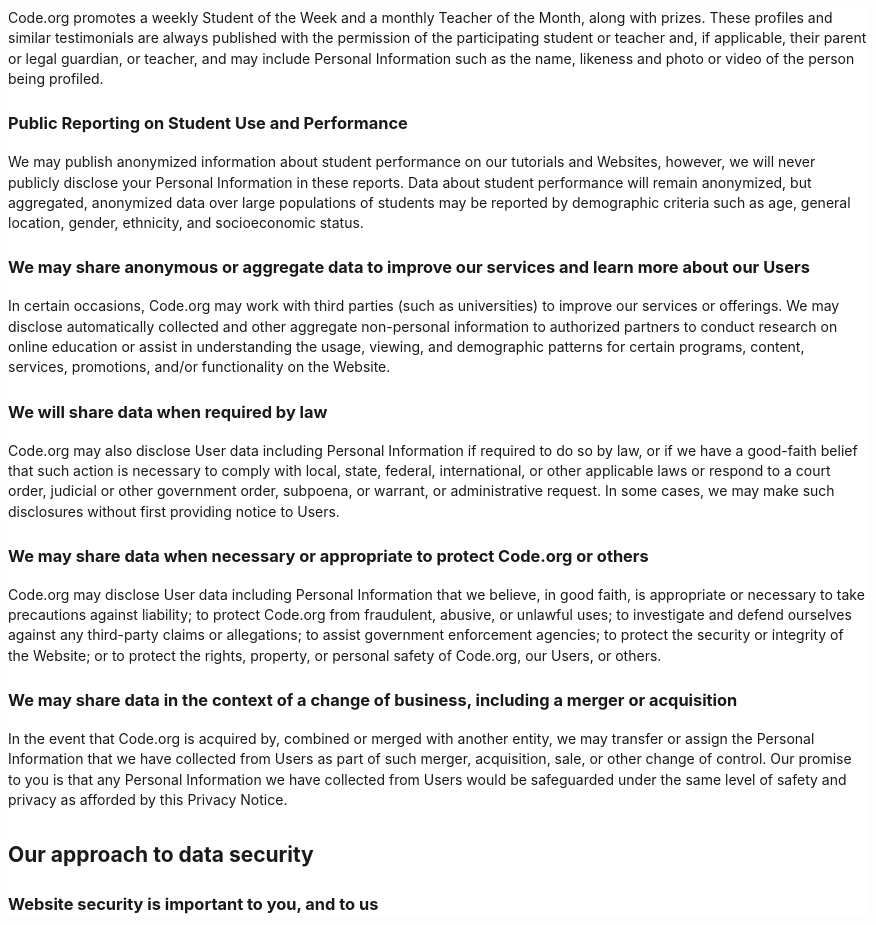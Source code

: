 Code.org promotes a weekly Student of the Week and a monthly Teacher of the Month, along with prizes. These profiles and similar testimonials are always published with the permission of the participating student or teacher and, if applicable, their parent or legal guardian, or teacher, and may include Personal Information such as the name, likeness and photo or video of the person being profiled.

### Public Reporting on Student Use and Performance

We may publish anonymized information about student performance on our tutorials and Websites, however, we will never publicly disclose your Personal Information in these reports. Data about student performance will remain anonymized, but aggregated, anonymized data over large populations of students may be reported by demographic criteria such as age, general location, gender, ethnicity, and socioeconomic status.

### We may share anonymous or aggregate data to improve our services and learn more about our Users

In certain occasions, Code.org may work with third parties (such as universities) to improve our services or offerings. We may disclose automatically collected and other aggregate non-personal information to authorized partners to conduct research on online education or assist in understanding the usage, viewing, and demographic patterns for certain programs, content, services, promotions, and/or functionality on the Website.

### We will share data when required by law

Code.org may also disclose User data including Personal Information if required to do so by law, or if we have a good-faith belief that such action is necessary to comply with local, state, federal, international, or other applicable laws or respond to a court order, judicial or other government order, subpoena, or warrant, or administrative request. In some cases, we may make such disclosures without first providing notice to Users.

### We may share data when necessary or appropriate to protect Code.org or others

Code.org may disclose User data including Personal Information that we believe, in good faith, is appropriate or necessary to take precautions against liability; to protect Code.org from fraudulent, abusive, or unlawful uses; to investigate and defend ourselves against any third-party claims or allegations; to assist government enforcement agencies; to protect the security or integrity of the Website; or to protect the rights, property, or personal safety of Code.org, our Users, or others.

### We may share data in the context of a change of business, including a merger or acquisition

In the event that Code.org is acquired by, combined or merged with another entity, we may transfer or assign the Personal Information that we have collected from Users as part of such merger, acquisition, sale, or other change of control. Our promise to you is that any Personal Information we have collected from Users would be safeguarded under the same level of safety and privacy as afforded by this Privacy Notice.

## Our approach to data security

### Website security is important to you, and to us
